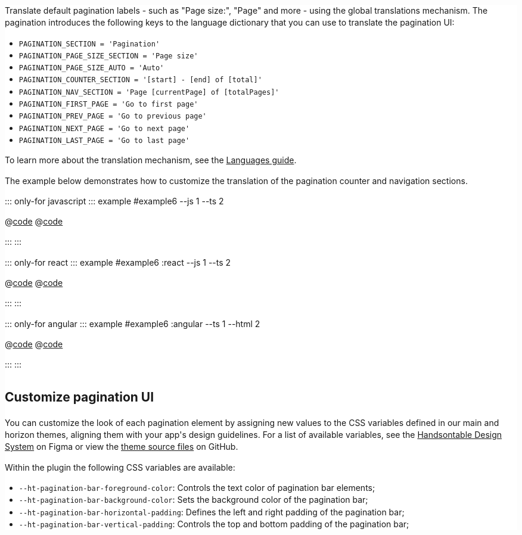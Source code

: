 Translate default pagination labels - such as "Page size:", "Page" and more - using the global translations mechanism. The pagination introduces the following keys to the language dictionary that you can use to translate the pagination UI:
- `PAGINATION_SECTION = 'Pagination'`
- `PAGINATION_PAGE_SIZE_SECTION = 'Page size'`
- `PAGINATION_PAGE_SIZE_AUTO = 'Auto'`
- `PAGINATION_COUNTER_SECTION = '[start] - [end] of [total]'`
- `PAGINATION_NAV_SECTION = 'Page [currentPage] of [totalPages]'`
- `PAGINATION_FIRST_PAGE = 'Go to first page'`
- `PAGINATION_PREV_PAGE = 'Go to previous page'`
- `PAGINATION_NEXT_PAGE = 'Go to next page'`
- `PAGINATION_LAST_PAGE = 'Go to last page'`

To learn more about the translation mechanism, see the [Languages guide](@/guides/internationalization/language/language.md).

The example below demonstrates how to customize the translation of the pagination counter and navigation sections.

::: only-for javascript
::: example #example6 --js 1 --ts 2

@[code](@/content/guides/rows/rows-pagination/javascript/example6.js)
@[code](@/content/guides/rows/rows-pagination/javascript/example6.ts)

:::
:::

::: only-for react
::: example #example6 :react --js 1 --ts 2

@[code](@/content/guides/rows/rows-pagination/react/example6.jsx)
@[code](@/content/guides/rows/rows-pagination/react/example6.tsx)

:::
:::

::: only-for angular
::: example #example6 :angular --ts 1 --html 2

@[code](@/content/guides/rows/rows-pagination/angular/example6.ts)
@[code](@/content/guides/rows/rows-pagination/angular/example6.html)

:::
:::

## Customize pagination UI

You can customize the look of each pagination element by assigning new values to the CSS variables defined in our main and horizon themes, aligning them with your app's design guidelines. For a list of available variables, see the [Handsontable Design System](@/guides/styling/design-system/design-system.md) on Figma or view the [theme source files](https://github.com/handsontable/handsontable/blob/master/handsontable/src/styles/themes/main.scss) on GitHub.

Within the plugin the following CSS variables are available:

 - `--ht-pagination-bar-foreground-color`: Controls the text color of pagination bar elements;
 - `--ht-pagination-bar-background-color`: Sets the background color of the pagination bar;
 - `--ht-pagination-bar-horizontal-padding`: Defines the left and right padding of the pagination bar;
 - `--ht-pagination-bar-vertical-padding`: Controls the top and bottom padding of the pagination bar;
